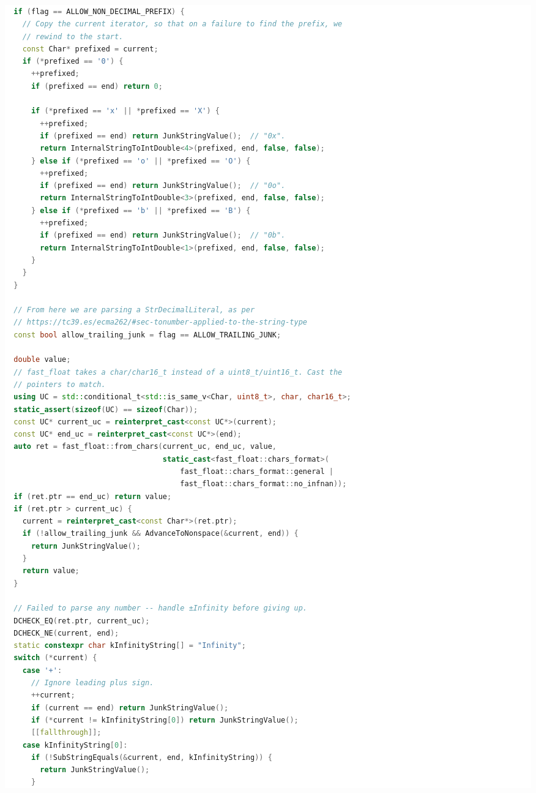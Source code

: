 ```cpp
  if (flag == ALLOW_NON_DECIMAL_PREFIX) {
    // Copy the current iterator, so that on a failure to find the prefix, we
    // rewind to the start.
    const Char* prefixed = current;
    if (*prefixed == '0') {
      ++prefixed;
      if (prefixed == end) return 0;

      if (*prefixed == 'x' || *prefixed == 'X') {
        ++prefixed;
        if (prefixed == end) return JunkStringValue();  // "0x".
        return InternalStringToIntDouble<4>(prefixed, end, false, false);
      } else if (*prefixed == 'o' || *prefixed == 'O') {
        ++prefixed;
        if (prefixed == end) return JunkStringValue();  // "0o".
        return InternalStringToIntDouble<3>(prefixed, end, false, false);
      } else if (*prefixed == 'b' || *prefixed == 'B') {
        ++prefixed;
        if (prefixed == end) return JunkStringValue();  // "0b".
        return InternalStringToIntDouble<1>(prefixed, end, false, false);
      }
    }
  }

  // From here we are parsing a StrDecimalLiteral, as per
  // https://tc39.es/ecma262/#sec-tonumber-applied-to-the-string-type
  const bool allow_trailing_junk = flag == ALLOW_TRAILING_JUNK;

  double value;
  // fast_float takes a char/char16_t instead of a uint8_t/uint16_t. Cast the
  // pointers to match.
  using UC = std::conditional_t<std::is_same_v<Char, uint8_t>, char, char16_t>;
  static_assert(sizeof(UC) == sizeof(Char));
  const UC* current_uc = reinterpret_cast<const UC*>(current);
  const UC* end_uc = reinterpret_cast<const UC*>(end);
  auto ret = fast_float::from_chars(current_uc, end_uc, value,
                                    static_cast<fast_float::chars_format>(
                                        fast_float::chars_format::general |
                                        fast_float::chars_format::no_infnan));
  if (ret.ptr == end_uc) return value;
  if (ret.ptr > current_uc) {
    current = reinterpret_cast<const Char*>(ret.ptr);
    if (!allow_trailing_junk && AdvanceToNonspace(&current, end)) {
      return JunkStringValue();
    }
    return value;
  }

  // Failed to parse any number -- handle ±Infinity before giving up.
  DCHECK_EQ(ret.ptr, current_uc);
  DCHECK_NE(current, end);
  static constexpr char kInfinityString[] = "Infinity";
  switch (*current) {
    case '+':
      // Ignore leading plus sign.
      ++current;
      if (current == end) return JunkStringValue();
      if (*current != kInfinityString[0]) return JunkStringValue();
      [[fallthrough]];
    case kInfinityString[0]:
      if (!SubStringEquals(&current, end, kInfinityString)) {
        return JunkStringValue();
      }
```